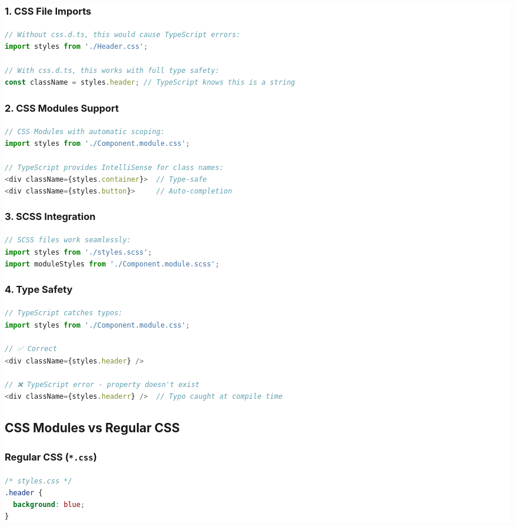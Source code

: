 ### 1. CSS File Imports

```typescript
// Without css.d.ts, this would cause TypeScript errors:
import styles from './Header.css';

// With css.d.ts, this works with full type safety:
const className = styles.header; // TypeScript knows this is a string
```

### 2. CSS Modules Support

```typescript
// CSS Modules with automatic scoping:
import styles from './Component.module.css';

// TypeScript provides IntelliSense for class names:
<div className={styles.container}>  // Type-safe
<div className={styles.button}>     // Auto-completion
```

### 3. SCSS Integration

```typescript
// SCSS files work seamlessly:
import styles from './styles.scss';
import moduleStyles from './Component.module.scss';
```

### 4. Type Safety

```typescript
// TypeScript catches typos:
import styles from './Component.module.css';

// ✅ Correct
<div className={styles.header} />

// ❌ TypeScript error - property doesn't exist
<div className={styles.headerr} />  // Typo caught at compile time
```

## CSS Modules vs Regular CSS

### Regular CSS (`*.css`)

```css
/* styles.css */
.header {
  background: blue;
}
```
